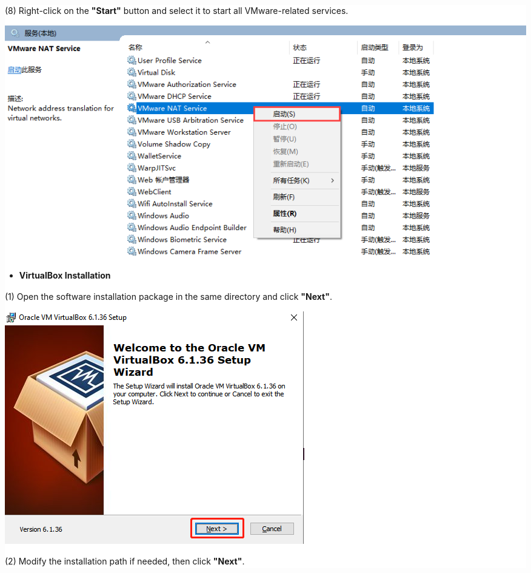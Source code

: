 (8) Right-click on the **"Start"** button and select it to start all VMware-related services.

<img src="../_static/media/chapter_8/section_1/01/media/image18.png" class="common_img" />

* **VirtualBox Installation**

(1) Open the software installation package in the same directory and click **"Next"**.

<img src="../_static/media/chapter_8/section_1/01/media/image19.png" class="common_img" />

(2) Modify the installation path if needed, then click **"Next"**.
